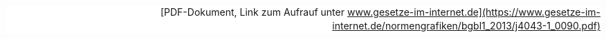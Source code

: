 </div>

</div>

<div class="jurAbsatz" style="text-align:right;">

<div>

[PDF-Dokument, Link zum Aufrauf unter
www.gesetze-im-internet.de](https://www.gesetze-im-internet.de/normengrafiken/bgbl1_2013/j4043-1_0090.pdf)

</div>

</div>

</div>

</div>

</div>
